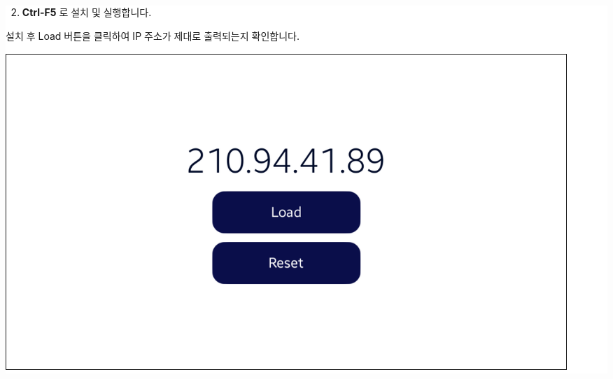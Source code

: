 



2.  **Ctrl-F5** 로 설치 및 실행합니다.

설치 후 Load 버튼을 클릭하여 IP 주소가 제대로 출력되는지 확인합니다.

<img src="/assets/images/tutorials/241/NUI_6.png" style="border-style:solid; border-width:1px; height:450px; width:800px"/>


